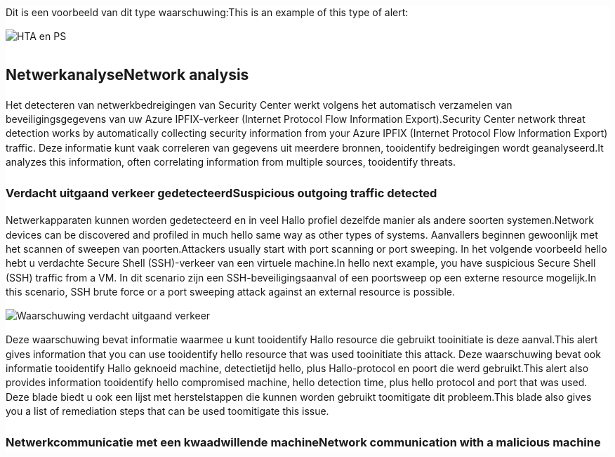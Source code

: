 <span data-ttu-id="67e4b-232">Dit is een voorbeeld van dit type waarschuwing:</span><span class="sxs-lookup"><span data-stu-id="67e4b-232">This is an example of this type of alert:</span></span>

![HTA en PS](./media/security-center-alerts-type/security-center-alerts-type-fig19-new.png)


## <a name="network-analysis"></a><span data-ttu-id="67e4b-234">Netwerkanalyse</span><span class="sxs-lookup"><span data-stu-id="67e4b-234">Network analysis</span></span>
<span data-ttu-id="67e4b-235">Het detecteren van netwerkbedreigingen van Security Center werkt volgens het automatisch verzamelen van beveiligingsgegevens van uw Azure IPFIX-verkeer (Internet Protocol Flow Information Export).</span><span class="sxs-lookup"><span data-stu-id="67e4b-235">Security Center network threat detection works by automatically collecting security information from your Azure IPFIX (Internet Protocol Flow Information Export) traffic.</span></span> <span data-ttu-id="67e4b-236">Deze informatie kunt vaak correleren van gegevens uit meerdere bronnen, tooidentify bedreigingen wordt geanalyseerd.</span><span class="sxs-lookup"><span data-stu-id="67e4b-236">It analyzes this information, often correlating information from multiple sources, tooidentify threats.</span></span>

### <a name="suspicious-outgoing-traffic-detected"></a><span data-ttu-id="67e4b-237">Verdacht uitgaand verkeer gedetecteerd</span><span class="sxs-lookup"><span data-stu-id="67e4b-237">Suspicious outgoing traffic detected</span></span>
<span data-ttu-id="67e4b-238">Netwerkapparaten kunnen worden gedetecteerd en in veel Hallo profiel dezelfde manier als andere soorten systemen.</span><span class="sxs-lookup"><span data-stu-id="67e4b-238">Network devices can be discovered and profiled in much hello same way as other types of systems.</span></span> <span data-ttu-id="67e4b-239">Aanvallers beginnen gewoonlijk met het scannen of sweepen van poorten.</span><span class="sxs-lookup"><span data-stu-id="67e4b-239">Attackers usually start with port scanning or port sweeping.</span></span> <span data-ttu-id="67e4b-240">In het volgende voorbeeld hello hebt u verdachte Secure Shell (SSH)-verkeer van een virtuele machine.</span><span class="sxs-lookup"><span data-stu-id="67e4b-240">In hello next example, you have suspicious Secure Shell (SSH) traffic from a VM.</span></span> <span data-ttu-id="67e4b-241">In dit scenario zijn een SSH-beveiligingsaanval of een poortsweep op een externe resource mogelijk.</span><span class="sxs-lookup"><span data-stu-id="67e4b-241">In this scenario, SSH brute force or a port sweeping attack against an external resource is possible.</span></span>

![Waarschuwing verdacht uitgaand verkeer](./media/security-center-alerts-type/security-center-alerts-type-fig8.png)

<span data-ttu-id="67e4b-243">Deze waarschuwing bevat informatie waarmee u kunt tooidentify Hallo resource die gebruikt tooinitiate is deze aanval.</span><span class="sxs-lookup"><span data-stu-id="67e4b-243">This alert gives information that you can use tooidentify hello resource that was used tooinitiate this attack.</span></span> <span data-ttu-id="67e4b-244">Deze waarschuwing bevat ook informatie tooidentify Hallo geknoeid machine, detectietijd hello, plus Hallo-protocol en poort die werd gebruikt.</span><span class="sxs-lookup"><span data-stu-id="67e4b-244">This alert also provides information tooidentify hello compromised machine, hello detection time, plus hello protocol and port that was used.</span></span> <span data-ttu-id="67e4b-245">Deze blade biedt u ook een lijst met herstelstappen die kunnen worden gebruikt toomitigate dit probleem.</span><span class="sxs-lookup"><span data-stu-id="67e4b-245">This blade also gives you a list of remediation steps that can be used toomitigate this issue.</span></span>

### <a name="network-communication-with-a-malicious-machine"></a><span data-ttu-id="67e4b-246">Netwerkcommunicatie met een kwaadwillende machine</span><span class="sxs-lookup"><span data-stu-id="67e4b-246">Network communication with a malicious machine</span></span>